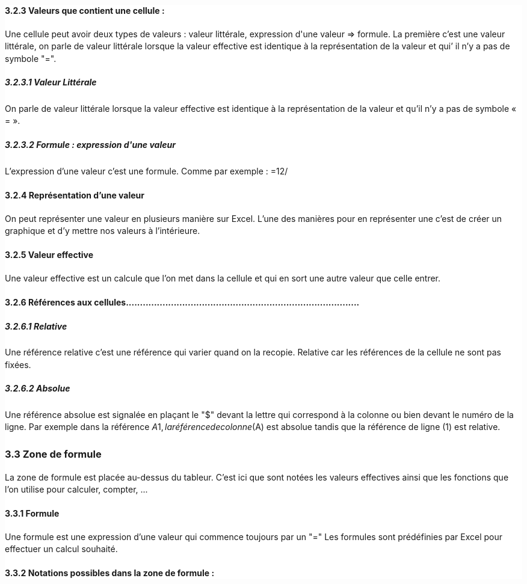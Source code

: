 #### 3.2.3 Valeurs que contient une cellule :

Une cellule peut avoir deux types de valeurs : valeur littérale, expression d'une valeur => formule.
La première c’est une valeur littérale, on parle de valeur littérale lorsque la valeur effective est
identique à la représentation de la valeur et qui’ il n’y a pas de symbole "=".

##### 3.2.3.1 Valeur Littérale

On parle de valeur littérale lorsque la valeur effective est identique à la représentation de la valeur
et qu’il n’y a pas de symbole « = ».

##### 3.2.3.2 Formule : expression d'une valeur

L’expression d’une valeur c’est une formule. Comme par exemple : =12/

#### 3.2.4 Représentation d’une valeur

On peut représenter une valeur en plusieurs manière sur Excel. L’une des manières pour en
représenter une c’est de créer un graphique et d’y mettre nos valeurs à l’intérieure.

#### 3.2.5 Valeur effective

Une valeur effective est un calcule que l’on met dans la cellule et qui en sort une autre valeur que
celle entrer.

#### 3.2.6 Références aux cellules...................................................................................

##### 3.2.6.1 Relative

Une référence relative c’est une référence qui varier quand on la recopie. Relative car les
références de la cellule ne sont pas fixées.

##### 3.2.6.2 Absolue

Une référence absolue est signalée en plaçant le "$" devant la lettre qui correspond à la
colonne ou bien devant le numéro de la ligne.
Par exemple dans la référence $A1, la référence de colonne ($A) est absolue tandis que la
référence de ligne (1) est relative.


### 3.3 Zone de formule

La zone de formule est placée au-dessus du tableur. C’est ici que sont notées les valeurs
effectives ainsi que les fonctions que l’on utilise pour calculer, compter, ...

#### 3.3.1 Formule

Une formule est une expression d’une valeur qui commence toujours par un "=" Les formules
sont prédéfinies par Excel pour effectuer un calcul souhaité.

#### 3.3.2 Notations possibles dans la zone de formule :
